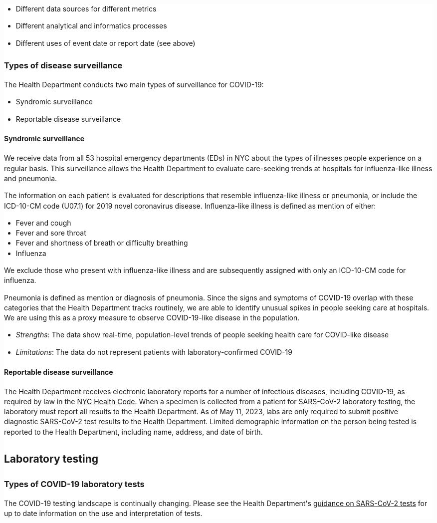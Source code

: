 - Different data sources for different metrics

- Different analytical and informatics processes

- Different uses of event date or report date (see above)

### Types of disease surveillance   

The Health Department conducts two main types of surveillance for COVID-19:    

- Syndromic surveillance   

- Reportable disease surveillance   

#### Syndromic surveillance   

We receive data from all 53 hospital emergency departments (EDs) in NYC about the types of illnesses people experience on a regular basis. This surveillance allows the Health Department to evaluate care-seeking trends at hospitals for influenza-like illness and pneumonia.    

The information on each patient is evaluated for descriptions that resemble influenza-like illness or pneumonia, or include the ICD-10-CM code (U07.1) for 2019 novel coronavirus disease. Influenza-like illness is defined as mention of either:

- Fever and cough      
- Fever and sore throat   
- Fever and shortness of breath or difficulty breathing 
- Influenza   

We exclude those who present with influenza-like illness and are subsequently assigned with only an ICD-10-CM code for influenza.

Pneumonia is defined as mention or diagnosis of pneumonia. Since the signs and symptoms of COVID-19 overlap with these categories that the Health Department tracks routinely, we are able to identify unusual spikes in people seeking care at hospitals. We are using this as a proxy measure to observe COVID-19-like disease in the population.   

- *Strengths*: The data show real-time, population-level trends of people seeking health care for COVID-like disease

- *Limitations*: The data do not represent patients with laboratory-confirmed COVID-19 

#### Reportable disease surveillance 

The Health Department receives electronic laboratory reports for a number of infectious diseases, including COVID-19, as required by law in the [NYC Health Code](https://www1.nyc.gov/site/doh/providers/reporting-and-services/notifiable-diseases-and-conditions-reporting-central.page). When a specimen is collected from a patient for SARS-CoV-2 laboratory testing, the laboratory must report all results to the Health Department. As of May 11, 2023, labs are only required to submit positive diagnostic SARS-CoV-2 test results to the Health Department. Limited demographic information on the person being tested is reported to the Health Department, including name, address, and date of birth. 

## Laboratory testing
### Types of COVID-19 laboratory tests

The COVID-19 testing landscape is continually changing. Please see the Health Department's [guidance on SARS-CoV-2 tests](https://www1.nyc.gov/assets/doh/downloads/pdf/covid/providers/covid-19-providers-testing-overview.pdf) for up to date information on the use and interpretation of tests. 
